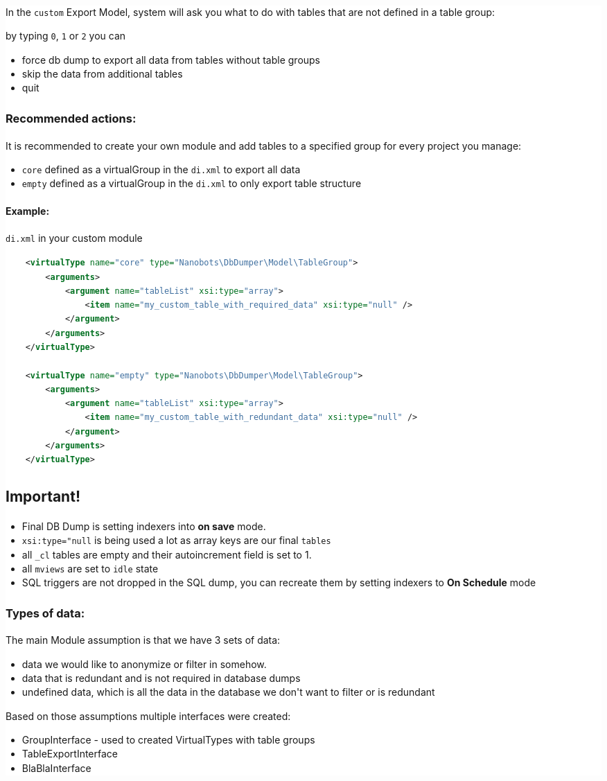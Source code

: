 In the `custom` Export Model, system will ask you what to do with tables that are not defined in a table group:

by typing `0`, `1` or `2` you can
* force db dump to export all data from tables without table groups
* skip the data from additional tables
* quit

### Recommended actions:

It is recommended to create your own module and add tables to a specified group for every project you manage:
* `core` defined as a virtualGroup in the `di.xml` to export all data
* `empty` defined as a virtualGroup in the `di.xml` to only export table structure

#### Example:
`di.xml` in your custom module

```xml
    <virtualType name="core" type="Nanobots\DbDumper\Model\TableGroup">
        <arguments>
            <argument name="tableList" xsi:type="array">
                <item name="my_custom_table_with_required_data" xsi:type="null" />
            </argument>
        </arguments>
    </virtualType>

    <virtualType name="empty" type="Nanobots\DbDumper\Model\TableGroup">
        <arguments>
            <argument name="tableList" xsi:type="array">
                <item name="my_custom_table_with_redundant_data" xsi:type="null" />
            </argument>
        </arguments>
    </virtualType>
```

## Important!
* Final DB Dump is setting indexers into **on save** mode.
* `xsi:type="null` is being used a lot as array keys are our final `tables`
* all `_cl` tables are empty and their autoincrement field is set to 1.
* all `mviews` are set to `idle` state
* SQL triggers are not dropped in the SQL dump, you can recreate them by setting indexers to **On Schedule** mode


### Types of data:

The main Module assumption is that we have 3 sets of data:
* data we would like to anonymize or filter in somehow.
* data that is redundant and is not required in database dumps
* undefined data, which is all the data in the database we don't want to filter or is redundant

Based on those assumptions multiple interfaces were created:
* GroupInterface - used to created VirtualTypes with table groups
* TableExportInterface
* BlaBlaInterface
